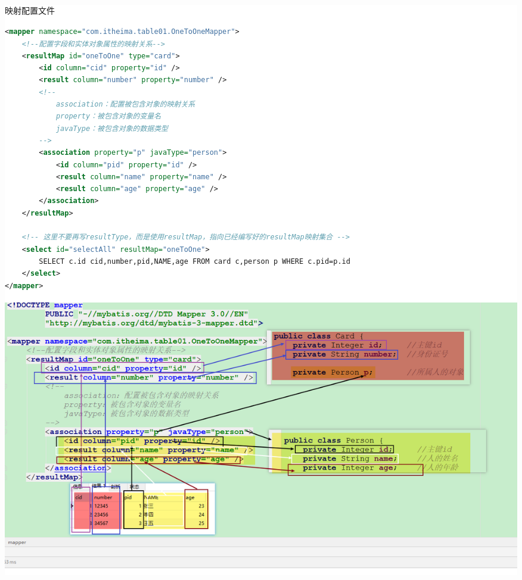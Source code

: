 映射配置文件

```xml
<mapper namespace="com.itheima.table01.OneToOneMapper">
    <!--配置字段和实体对象属性的映射关系-->
    <resultMap id="oneToOne" type="card">
        <id column="cid" property="id" />
        <result column="number" property="number" />
        <!--
            association：配置被包含对象的映射关系
            property：被包含对象的变量名
            javaType：被包含对象的数据类型
        -->
        <association property="p" javaType="person">
            <id column="pid" property="id" />
            <result column="name" property="name" />
            <result column="age" property="age" />
        </association>
    </resultMap>

    <!-- 这里不要再写resultType，而是使用resultMap，指向已经编写好的resultMap映射集合 -->
    <select id="selectAll" resultMap="oneToOne">
        SELECT c.id cid,number,pid,NAME,age FROM card c,person p WHERE c.pid=p.id
    </select>
</mapper>
```

##### ![1596961211506](img/1596961211506.png)


